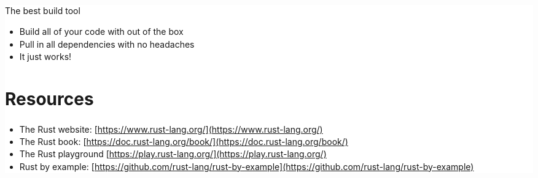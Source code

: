 The best build tool

- Build all of your code with out of the box
- Pull in all dependencies with no headaches
- It just works!

# Resources

- The Rust website: [https://www.rust-lang.org/](https://www.rust-lang.org/)
- The Rust book: [https://doc.rust-lang.org/book/](https://doc.rust-lang.org/book/)
- The Rust playground [https://play.rust-lang.org/](https://play.rust-lang.org/)
- Rust by example: [https://github.com/rust-lang/rust-by-example](https://github.com/rust-lang/rust-by-example)
